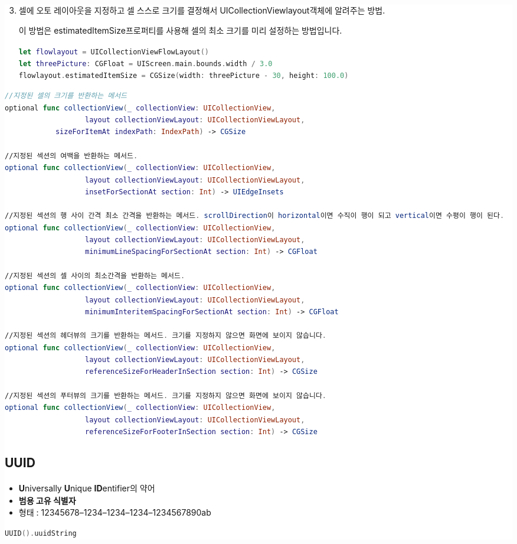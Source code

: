   

3. 셀에 오토 레이아웃을 지정하고 셀 스스로 크기를 결정해서 UICollectionViewlayout객체에 알려주는 방법.

   이 방법은 estimatedItemSize프로퍼티를 사용해 셀의 최소 크기를 미리 설정하는 방법입니다.

   ```swift
   let flowlayout = UICollectionViewFlowLayout()
   let threePicture: CGFloat = UIScreen.main.bounds.width / 3.0
   flowlayout.estimatedItemSize = CGSize(width: threePicture - 30, height: 100.0)
   ```

   

```swift
//지정된 셀의 크기를 반환하는 메서드
optional func collectionView(_ collectionView: UICollectionView, 
                   layout collectionViewLayout: UICollectionViewLayout, 
            sizeForItemAt indexPath: IndexPath) -> CGSize
            
//지정된 섹션의 여백을 반환하는 메서드.
optional func collectionView(_ collectionView: UICollectionView, 
                   layout collectionViewLayout: UICollectionViewLayout, 
                   insetForSectionAt section: Int) -> UIEdgeInsets

//지정된 섹션의 행 사이 간격 최소 간격을 반환하는 메서드. scrollDirection이 horizontal이면 수직이 행이 되고 vertical이면 수평이 행이 된다.
optional func collectionView(_ collectionView: UICollectionView, 
                   layout collectionViewLayout: UICollectionViewLayout,
                   minimumLineSpacingForSectionAt section: Int) -> CGFloat

//지정된 섹션의 셀 사이의 최소간격을 반환하는 메서드.
optional func collectionView(_ collectionView: UICollectionView, 
                   layout collectionViewLayout: UICollectionViewLayout,
                   minimumInteritemSpacingForSectionAt section: Int) -> CGFloat

//지정된 섹션의 헤더뷰의 크기를 반환하는 메서드. 크기를 지정하지 않으면 화면에 보이지 않습니다.
optional func collectionView(_ collectionView: UICollectionView, 
                   layout collectionViewLayout: UICollectionViewLayout,
                   referenceSizeForHeaderInSection section: Int) -> CGSize

//지정된 섹션의 푸터뷰의 크기를 반환하는 메서드. 크기를 지정하지 않으면 화면에 보이지 않습니다.
optional func collectionView(_ collectionView: UICollectionView, 
                   layout collectionViewLayout: UICollectionViewLayout,
                   referenceSizeForFooterInSection section: Int) -> CGSize	
```

## UUID

- **U**niversally **U**nique **ID**entifier의 약어
-  **범용 고유 식별자**
- 형태 : 12345678–1234–1234–1234–1234567890ab

```swift
UUID().uuidString
```
